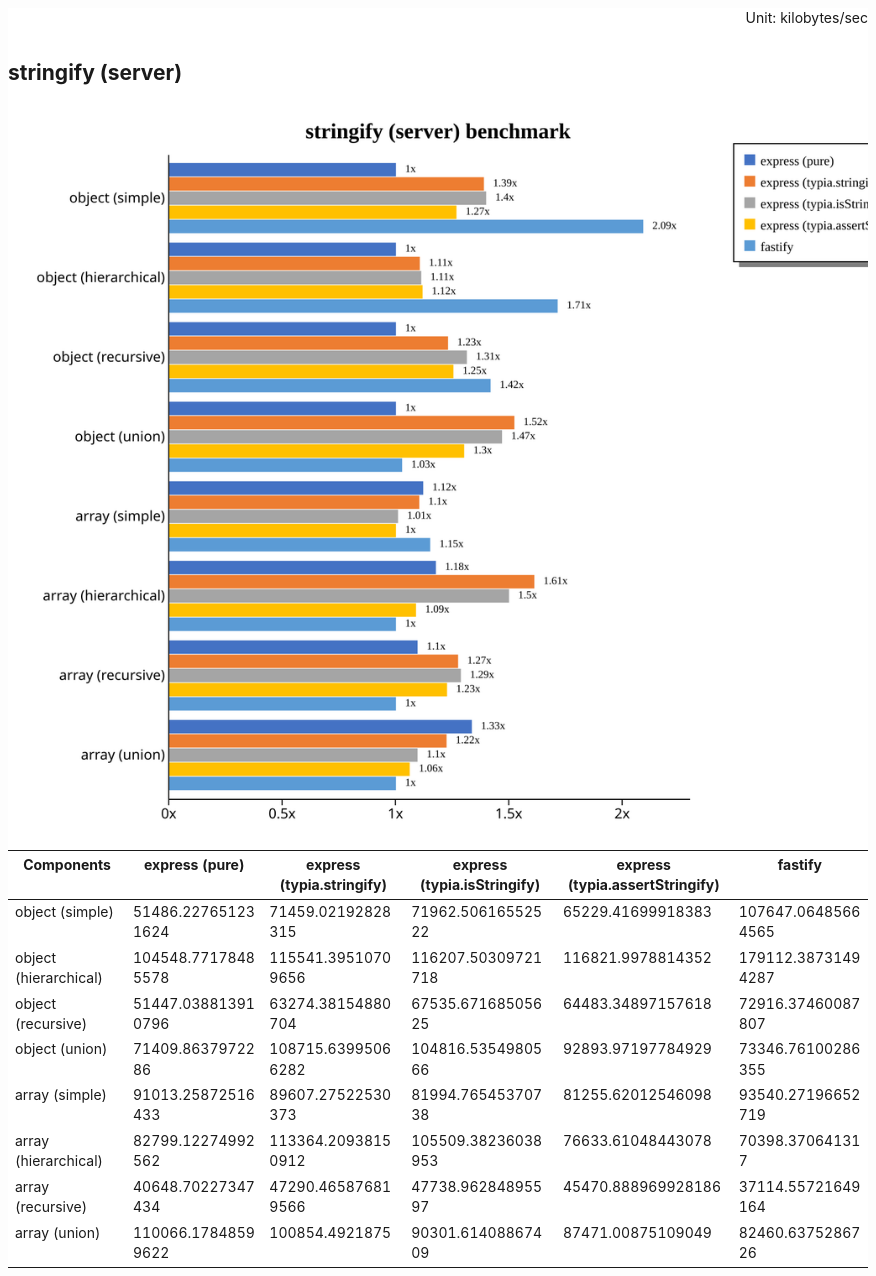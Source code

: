 <p style="text-align: right"> Unit: kilobytes/sec </p>



## stringify (server)

![stringify (server) benchmark](images/stringify_po_server_pc.svg)

 Components | express (pure) | express (typia.stringify) | express (typia.isStringify) | express (typia.assertStringify) | fastify 
------------|----------------|---------------------------|-----------------------------|---------------------------------|---------
object (simple) | 51486.227651231624 | 71459.02192828315 | 71962.50616552522 | 65229.41699918383 | 107647.06485664565
object (hierarchical) | 104548.77178485578 | 115541.39510709656 | 116207.50309721718 | 116821.9978814352 | 179112.38731494287
object (recursive) | 51447.038813910796 | 63274.38154880704 | 67535.67168505625 | 64483.34897157618 | 72916.37460087807
object (union) | 71409.8637972286 | 108715.63995066282 | 104816.5354980566 | 92893.97197784929 | 73346.76100286355
array (simple) | 91013.25872516433 | 89607.27522530373 | 81994.76545370738 | 81255.62012546098 | 93540.27196652719
array (hierarchical) | 82799.12274992562 | 113364.20938150912 | 105509.38236038953 | 76633.61048443078 | 70398.370641317
array (recursive) | 40648.70227347434 | 47290.465876819566 | 47738.96284895597 | 45470.888969928186 | 37114.55721649164
array (union) | 110066.17848599622 | 100854.4921875 | 90301.61408867409 | 87471.00875109049 | 82460.6375286726
